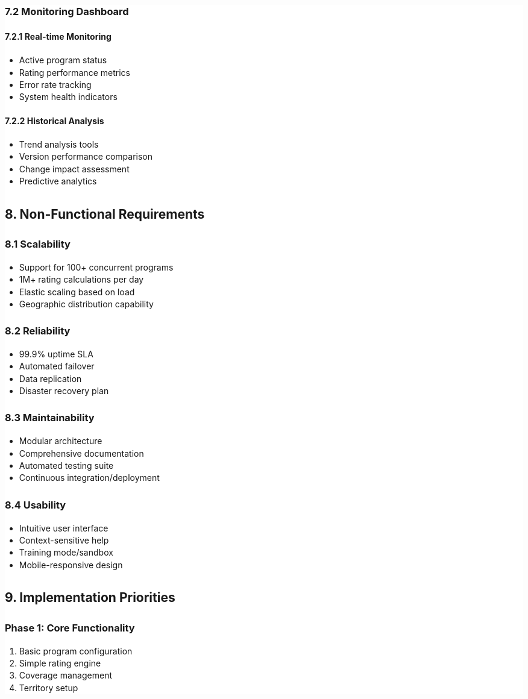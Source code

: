 ### 7.2 Monitoring Dashboard

#### 7.2.1 Real-time Monitoring
- Active program status
- Rating performance metrics
- Error rate tracking
- System health indicators

#### 7.2.2 Historical Analysis
- Trend analysis tools
- Version performance comparison
- Change impact assessment
- Predictive analytics

## 8. Non-Functional Requirements

### 8.1 Scalability
- Support for 100+ concurrent programs
- 1M+ rating calculations per day
- Elastic scaling based on load
- Geographic distribution capability

### 8.2 Reliability
- 99.9% uptime SLA
- Automated failover
- Data replication
- Disaster recovery plan

### 8.3 Maintainability
- Modular architecture
- Comprehensive documentation
- Automated testing suite
- Continuous integration/deployment

### 8.4 Usability
- Intuitive user interface
- Context-sensitive help
- Training mode/sandbox
- Mobile-responsive design

## 9. Implementation Priorities

### Phase 1: Core Functionality
1. Basic program configuration
2. Simple rating engine
3. Coverage management
4. Territory setup
